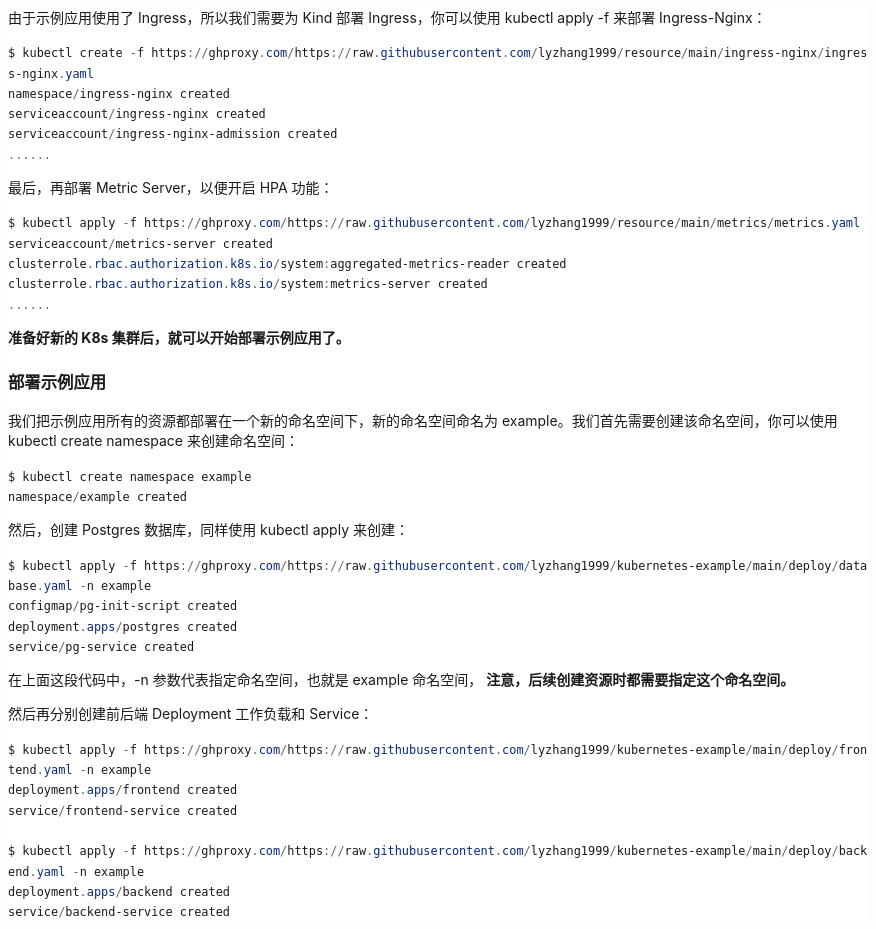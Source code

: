 由于示例应用使用了 Ingress，所以我们需要为 Kind 部署 Ingress，你可以使用 kubectl apply -f 来部署 Ingress-Nginx：

```powershell
$ kubectl create -f https://ghproxy.com/https://raw.githubusercontent.com/lyzhang1999/resource/main/ingress-nginx/ingress-nginx.yaml
namespace/ingress-nginx created
serviceaccount/ingress-nginx created
serviceaccount/ingress-nginx-admission created
......

```

最后，再部署 Metric Server，以便开启 HPA 功能：

```powershell
$ kubectl apply -f https://ghproxy.com/https://raw.githubusercontent.com/lyzhang1999/resource/main/metrics/metrics.yaml
serviceaccount/metrics-server created
clusterrole.rbac.authorization.k8s.io/system:aggregated-metrics-reader created
clusterrole.rbac.authorization.k8s.io/system:metrics-server created
......

```

**准备好新的 K8s 集群后，就可以开始部署示例应用了。**

### 部署示例应用

我们把示例应用所有的资源都部署在一个新的命名空间下，新的命名空间命名为 example。我们首先需要创建该命名空间，你可以使用 kubectl create namespace 来创建命名空间：

```powershell
$ kubectl create namespace example
namespace/example created

```

然后，创建 Postgres 数据库，同样使用 kubectl apply 来创建：

```powershell
$ kubectl apply -f https://ghproxy.com/https://raw.githubusercontent.com/lyzhang1999/kubernetes-example/main/deploy/database.yaml -n example
configmap/pg-init-script created
deployment.apps/postgres created
service/pg-service created

```

在上面这段代码中，-n 参数代表指定命名空间，也就是 example 命名空间， **注意，后续创建资源时都需要指定这个命名空间。**

然后再分别创建前后端 Deployment 工作负载和 Service：

```powershell
$ kubectl apply -f https://ghproxy.com/https://raw.githubusercontent.com/lyzhang1999/kubernetes-example/main/deploy/frontend.yaml -n example
deployment.apps/frontend created
service/frontend-service created

$ kubectl apply -f https://ghproxy.com/https://raw.githubusercontent.com/lyzhang1999/kubernetes-example/main/deploy/backend.yaml -n example
deployment.apps/backend created
service/backend-service created

```

